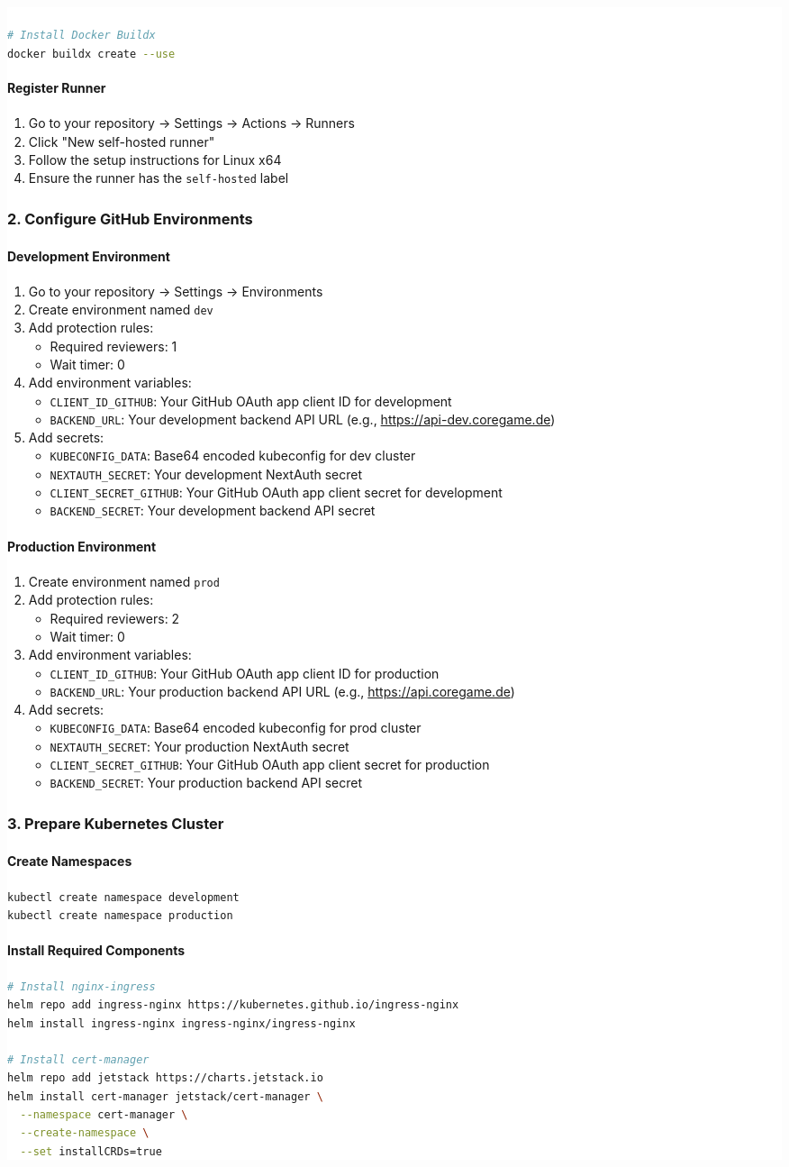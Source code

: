 ```bash

# Install Docker Buildx
docker buildx create --use
```

#### Register Runner
1. Go to your repository → Settings → Actions → Runners
2. Click "New self-hosted runner"
3. Follow the setup instructions for Linux x64
4. Ensure the runner has the `self-hosted` label

### 2. Configure GitHub Environments

#### Development Environment
1. Go to your repository → Settings → Environments
2. Create environment named `dev`
3. Add protection rules:
   - Required reviewers: 1
   - Wait timer: 0
4. Add environment variables:
   - `CLIENT_ID_GITHUB`: Your GitHub OAuth app client ID for development
   - `BACKEND_URL`: Your development backend API URL (e.g., https://api-dev.coregame.de)
5. Add secrets:
   - `KUBECONFIG_DATA`: Base64 encoded kubeconfig for dev cluster
   - `NEXTAUTH_SECRET`: Your development NextAuth secret
   - `CLIENT_SECRET_GITHUB`: Your GitHub OAuth app client secret for development
   - `BACKEND_SECRET`: Your development backend API secret

#### Production Environment
1. Create environment named `prod`
2. Add protection rules:
   - Required reviewers: 2
   - Wait timer: 0
3. Add environment variables:
   - `CLIENT_ID_GITHUB`: Your GitHub OAuth app client ID for production
   - `BACKEND_URL`: Your production backend API URL (e.g., https://api.coregame.de)
4. Add secrets:
   - `KUBECONFIG_DATA`: Base64 encoded kubeconfig for prod cluster
   - `NEXTAUTH_SECRET`: Your production NextAuth secret
   - `CLIENT_SECRET_GITHUB`: Your GitHub OAuth app client secret for production
   - `BACKEND_SECRET`: Your production backend API secret

### 3. Prepare Kubernetes Cluster

#### Create Namespaces
```bash
kubectl create namespace development
kubectl create namespace production
```

#### Install Required Components
```bash
# Install nginx-ingress
helm repo add ingress-nginx https://kubernetes.github.io/ingress-nginx
helm install ingress-nginx ingress-nginx/ingress-nginx

# Install cert-manager
helm repo add jetstack https://charts.jetstack.io
helm install cert-manager jetstack/cert-manager \
  --namespace cert-manager \
  --create-namespace \
  --set installCRDs=true
```
